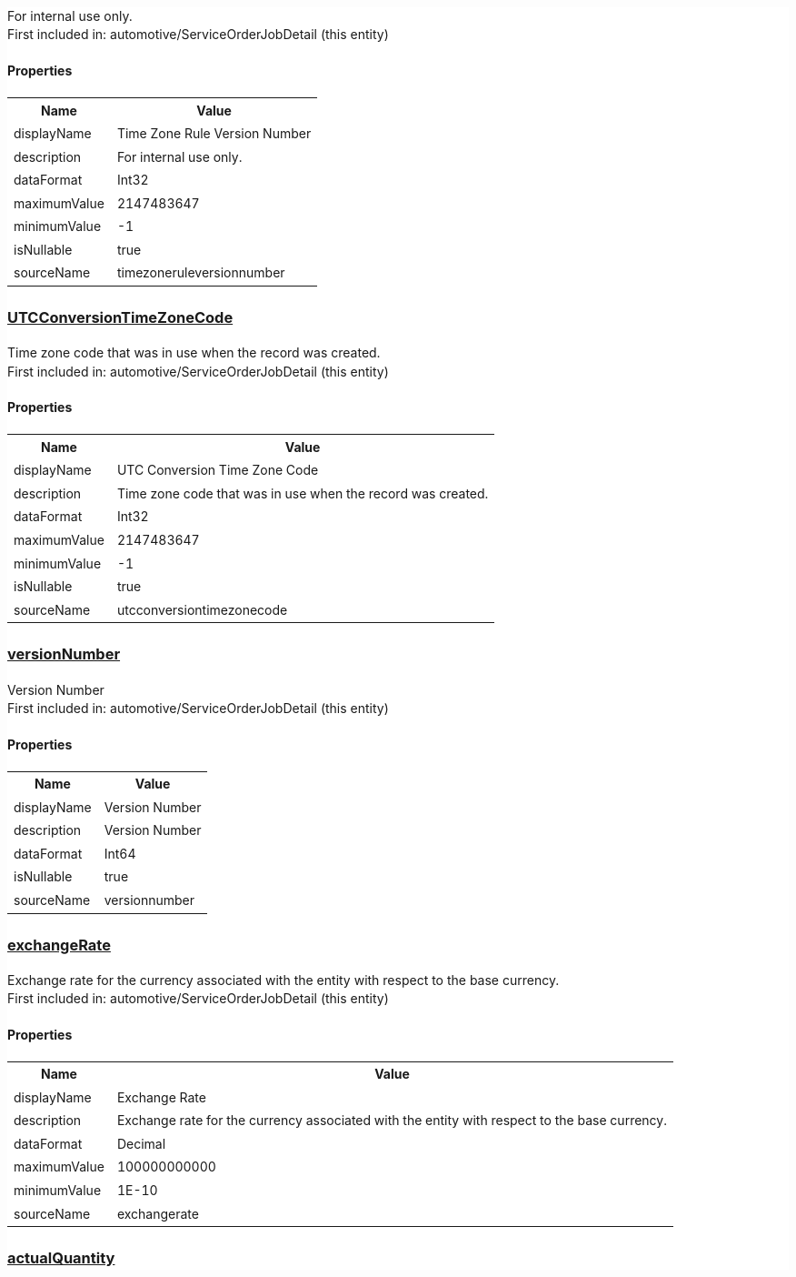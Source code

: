 For internal use only.  
First included in: automotive/ServiceOrderJobDetail (this entity)  

#### Properties

<table><tr><th>Name</th><th>Value</th></tr><tr><td>displayName</td><td>Time Zone Rule Version Number</td></tr><tr><td>description</td><td>For internal use only.</td></tr><tr><td>dataFormat</td><td>Int32</td></tr><tr><td>maximumValue</td><td>2147483647</td></tr><tr><td>minimumValue</td><td>-1</td></tr><tr><td>isNullable</td><td>true</td></tr><tr><td>sourceName</td><td>timezoneruleversionnumber</td></tr></table>

### <a href=#UTCConversionTimeZoneCode name="UTCConversionTimeZoneCode">UTCConversionTimeZoneCode</a>

Time zone code that was in use when the record was created.  
First included in: automotive/ServiceOrderJobDetail (this entity)  

#### Properties

<table><tr><th>Name</th><th>Value</th></tr><tr><td>displayName</td><td>UTC Conversion Time Zone Code</td></tr><tr><td>description</td><td>Time zone code that was in use when the record was created.</td></tr><tr><td>dataFormat</td><td>Int32</td></tr><tr><td>maximumValue</td><td>2147483647</td></tr><tr><td>minimumValue</td><td>-1</td></tr><tr><td>isNullable</td><td>true</td></tr><tr><td>sourceName</td><td>utcconversiontimezonecode</td></tr></table>

### <a href=#versionNumber name="versionNumber">versionNumber</a>

Version Number  
First included in: automotive/ServiceOrderJobDetail (this entity)  

#### Properties

<table><tr><th>Name</th><th>Value</th></tr><tr><td>displayName</td><td>Version Number</td></tr><tr><td>description</td><td>Version Number</td></tr><tr><td>dataFormat</td><td>Int64</td></tr><tr><td>isNullable</td><td>true</td></tr><tr><td>sourceName</td><td>versionnumber</td></tr></table>

### <a href=#exchangeRate name="exchangeRate">exchangeRate</a>

Exchange rate for the currency associated with the entity with respect to the base currency.  
First included in: automotive/ServiceOrderJobDetail (this entity)  

#### Properties

<table><tr><th>Name</th><th>Value</th></tr><tr><td>displayName</td><td>Exchange Rate</td></tr><tr><td>description</td><td>Exchange rate for the currency associated with the entity with respect to the base currency.</td></tr><tr><td>dataFormat</td><td>Decimal</td></tr><tr><td>maximumValue</td><td>100000000000</td></tr><tr><td>minimumValue</td><td>1E-10</td></tr><tr><td>sourceName</td><td>exchangerate</td></tr></table>

### <a href=#actualQuantity name="actualQuantity">actualQuantity</a>
